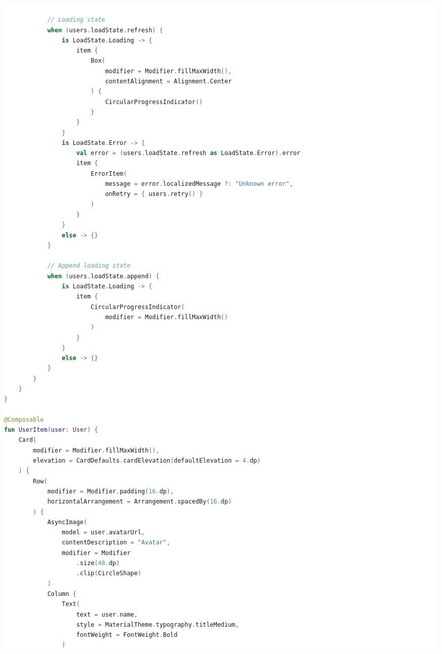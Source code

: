 ```kotlin

            // Loading state
            when (users.loadState.refresh) {
                is LoadState.Loading -> {
                    item {
                        Box(
                            modifier = Modifier.fillMaxWidth(),
                            contentAlignment = Alignment.Center
                        ) {
                            CircularProgressIndicator()
                        }
                    }
                }
                is LoadState.Error -> {
                    val error = (users.loadState.refresh as LoadState.Error).error
                    item {
                        ErrorItem(
                            message = error.localizedMessage ?: "Unknown error",
                            onRetry = { users.retry() }
                        )
                    }
                }
                else -> {}
            }

            // Append loading state
            when (users.loadState.append) {
                is LoadState.Loading -> {
                    item {
                        CircularProgressIndicator(
                            modifier = Modifier.fillMaxWidth()
                        )
                    }
                }
                else -> {}
            }
        }
    }
}

@Composable
fun UserItem(user: User) {
    Card(
        modifier = Modifier.fillMaxWidth(),
        elevation = CardDefaults.cardElevation(defaultElevation = 4.dp)
    ) {
        Row(
            modifier = Modifier.padding(16.dp),
            horizontalArrangement = Arrangement.spacedBy(16.dp)
        ) {
            AsyncImage(
                model = user.avatarUrl,
                contentDescription = "Avatar",
                modifier = Modifier
                    .size(48.dp)
                    .clip(CircleShape)
            )
            Column {
                Text(
                    text = user.name,
                    style = MaterialTheme.typography.titleMedium,
                    fontWeight = FontWeight.Bold
                )
```